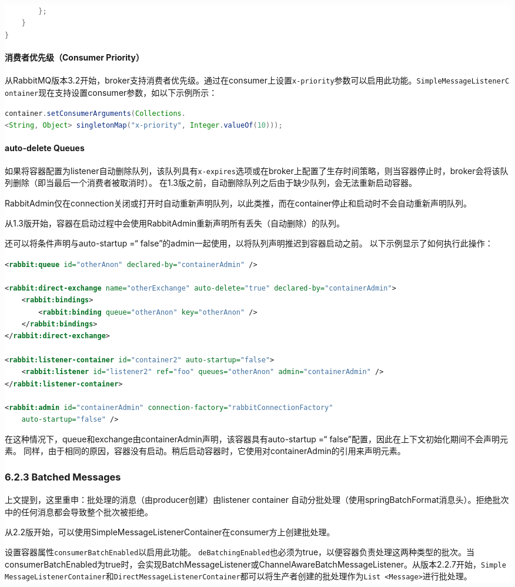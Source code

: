 ```java
        };
    }
}
```

#### 消费者优先级（Consumer Priority）

从RabbitMQ版本3.2开始，broker支持消费者优先级。通过在consumer上设置`x-priority`参数可以启用此功能。`SimpleMessageListenerContainer`现在支持设置consumer参数，如以下示例所示：

```java
container.setConsumerArguments(Collections.
<String, Object> singletonMap("x-priority", Integer.valueOf(10)));
```



####  auto-delete Queues

如果将容器配置为listener自动删除队列，该队列具有`x-expires`选项或在broker上配置了生存时间策略，则当容器停止时，broker会将该队列删除（即当最后一个消费者被取消时）。 在1.3版之前，自动删除队列之后由于缺少队列，会无法重新启动容器。

RabbitAdmin仅在connection关闭或打开时自动重新声明队列，以此类推，而在container停止和启动时不会自动重新声明队列。

从1.3版开始，容器在启动过程中会使用RabbitAdmin重新声明所有丢失（自动删除）的队列。

还可以将条件声明与auto-startup =“ false”的admin一起使用，以将队列声明推迟到容器启动之前。  以下示例显示了如何执行此操作：

```xml
<rabbit:queue id="otherAnon" declared-by="containerAdmin" />

<rabbit:direct-exchange name="otherExchange" auto-delete="true" declared-by="containerAdmin">
    <rabbit:bindings>
        <rabbit:binding queue="otherAnon" key="otherAnon" />
    </rabbit:bindings>
</rabbit:direct-exchange>

<rabbit:listener-container id="container2" auto-startup="false">
    <rabbit:listener id="listener2" ref="foo" queues="otherAnon" admin="containerAdmin" />
</rabbit:listener-container>

<rabbit:admin id="containerAdmin" connection-factory="rabbitConnectionFactory"
    auto-startup="false" />
```

在这种情况下，queue和exchange由containerAdmin声明，该容器具有auto-startup =“  false”配置，因此在上下文初始化期间不会声明元素。  同样，由于相同的原因，容器没有启动。稍后启动容器时，它使用对containerAdmin的引用来声明元素。



### 6.2.3 Batched Messages

上文提到，这里重申：批处理的消息（由producer创建）由listener container 自动分批处理（使用springBatchFormat消息头）。拒绝批次中的任何消息都会导致整个批次被拒绝。

从2.2版开始，可以使用SimpleMessageListenerContainer在consumer方上创建批处理。

设置容器属性`consumerBatchEnabled`以启用此功能。 `deBatchingEnabled`也必须为true，以便容器负责处理这两种类型的批次。当consumerBatchEnabled为true时，会实现BatchMessageListener或ChannelAwareBatchMessageListener。从版本2.2.7开始，`SimpleMessageListenerContainer`和`DirectMessageListenerContainer`都可以将生产者创建的批处理作为`List <Message>`进行批处理。
